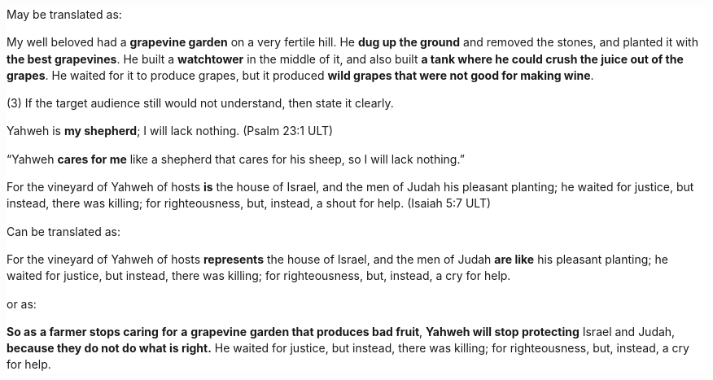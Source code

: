 May be translated as:

My well beloved had a **grapevine garden** on a very fertile hill. He **dug up the ground** and removed the stones, and planted it with **the best grapevines**. He built a **watchtower** in the middle of it, and also built **a tank where he could crush the juice out of the grapes**. He waited for it to produce grapes, but it produced **wild grapes that were not good for making wine**.

(3\) If the target audience still would not understand, then state it clearly.

Yahweh is **my shepherd**; I will lack nothing. (Psalm 23:1 ULT)

“Yahweh **cares for me** like a shepherd that cares for his sheep, so I will lack nothing.”

For the vineyard of Yahweh of hosts **is** the house of Israel, and the men of Judah his pleasant planting; he waited for justice, but instead, there was killing; for righteousness, but, instead, a shout for help. (Isaiah 5:7 ULT)

Can be translated as:

For the vineyard of Yahweh of hosts **represents** the house of Israel, and the men of Judah **are like** his pleasant planting; he waited for justice, but instead, there was killing; for righteousness, but, instead, a cry for help.

or as:

**So as** **a farmer stops caring** **for** **a** **grapevine** **garden that produces bad fruit**, **Yahweh will stop protecting** Israel and Judah, **because they do not do what is right.** He waited for justice, but instead, there was killing; for righteousness, but, instead, a cry for help.
